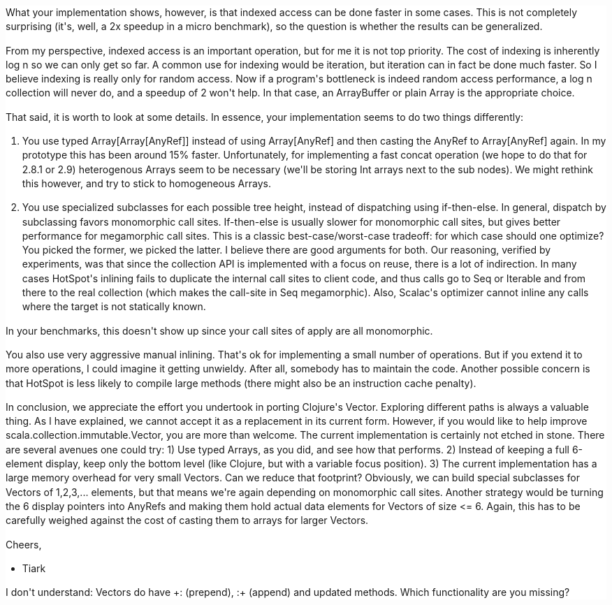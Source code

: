 What your implementation shows, however, is that indexed access can be done faster in some cases. This is not completely surprising (it's, well, a 2x speedup in a micro benchmark), so the question is whether the results can be generalized.

From my perspective, indexed access is an important operation, but for me it is not top priority. The cost of indexing is inherently log n so we can only get so far. A common use for indexing would be iteration, but iteration can in fact be done much faster. So I believe indexing is really only for random access. Now if a program's bottleneck is indeed random access performance, a log n collection will never do, and a speedup of 2 won't help. In that case, an ArrayBuffer or plain Array is the appropriate choice.

That said, it is worth to look at some details. In essence, your implementation seems to do two things differently: 

1) You use typed Array[Array[AnyRef]] instead of using Array[AnyRef] and then casting the AnyRef to Array[AnyRef] again. In my prototype this has been around 15% faster. Unfortunately, for implementing a fast concat operation (we hope to do that for 2.8.1 or 2.9) heterogenous Arrays seem to be necessary (we'll be storing Int arrays next to the sub nodes). We might rethink this however, and try to stick to homogeneous Arrays.

2) You use specialized subclasses for each possible tree height, instead of dispatching using if-then-else. In general, dispatch by subclassing favors monomorphic call sites. If-then-else is usually slower for monomorphic call sites, but gives better performance for megamorphic call sites. This is a classic best-case/worst-case tradeoff: for which case should one optimize? You picked the former, we picked the latter. I believe there are good arguments for both. Our reasoning, verified by experiments, was that since the collection API is implemented with a focus on reuse, there is a lot of indirection. In many cases HotSpot's inlining fails to duplicate the internal call sites to client code, and thus calls go to Seq or Iterable and from there to the real collection (which makes the call-site in Seq megamorphic). Also, Scalac's optimizer cannot inline any calls where the target is not statically known.

In your benchmarks, this doesn't show up since your call sites of apply are all monomorphic.

You also use very aggressive manual inlining. That's ok for implementing a small number of operations. But if you extend it to more operations, I could imagine it getting unwieldy. After all, somebody has to maintain the code. Another possible concern is that HotSpot is less likely to compile large methods (there might also be an instruction cache penalty).

In conclusion, we appreciate the effort you undertook in porting Clojure's Vector. Exploring different paths is always a valuable thing. As I have explained, we cannot accept it as a replacement in its current form. However, if you would like to help improve scala.collection.immutable.Vector, you are more than welcome. The current implementation is certainly not etched in stone. There are several avenues one could try: 1) Use typed Arrays, as you did, and see how that performs. 2) Instead of keeping a full 6-element display, keep only the bottom level (like Clojure, but with a variable focus position). 3) The current implementation has a large memory overhead for very small Vectors. Can we reduce that footprint? Obviously, we can build special subclasses for Vectors of 1,2,3,... elements, but that means we're again depending on monomorphic call sites. Another strategy would be turning the 6 display pointers into AnyRefs and making them hold actual data elements for Vectors of size <= 6. Again, this has to be carefully weighed against the cost of casting them to arrays for larger Vectors.

Cheers,
- Tiark

I don't understand: Vectors do have +: (prepend), :+ (append) and updated methods.
Which functionality are you missing?
